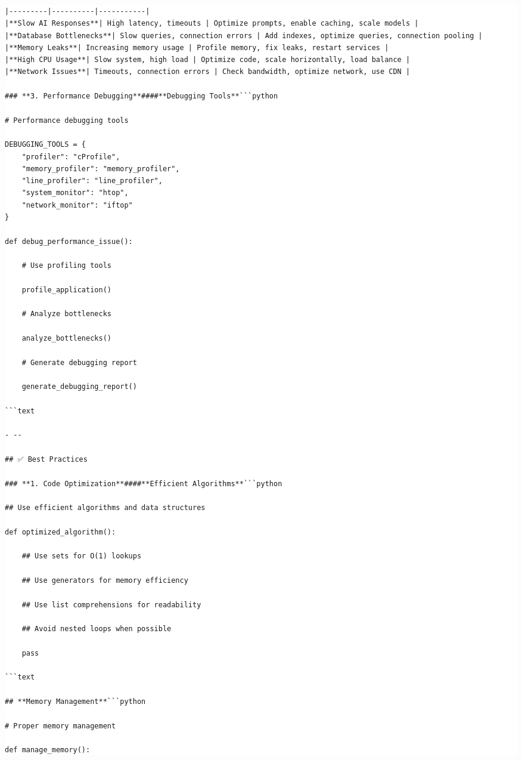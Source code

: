 ``` text
|---------|----------|-----------|
|**Slow AI Responses**| High latency, timeouts | Optimize prompts, enable caching, scale models |
|**Database Bottlenecks**| Slow queries, connection errors | Add indexes, optimize queries, connection pooling |
|**Memory Leaks**| Increasing memory usage | Profile memory, fix leaks, restart services |
|**High CPU Usage**| Slow system, high load | Optimize code, scale horizontally, load balance |
|**Network Issues**| Timeouts, connection errors | Check bandwidth, optimize network, use CDN |

### **3. Performance Debugging**####**Debugging Tools**```python

# Performance debugging tools

DEBUGGING_TOOLS = {
    "profiler": "cProfile",
    "memory_profiler": "memory_profiler",
    "line_profiler": "line_profiler",
    "system_monitor": "htop",
    "network_monitor": "iftop"
}

def debug_performance_issue():

    # Use profiling tools

    profile_application()

    # Analyze bottlenecks

    analyze_bottlenecks()

    # Generate debugging report

    generate_debugging_report()

```text

- --

## ✅ Best Practices

### **1. Code Optimization**####**Efficient Algorithms**```python

## Use efficient algorithms and data structures

def optimized_algorithm():

    ## Use sets for O(1) lookups

    ## Use generators for memory efficiency

    ## Use list comprehensions for readability

    ## Avoid nested loops when possible

    pass

```text

## **Memory Management**```python

# Proper memory management

def manage_memory():
```